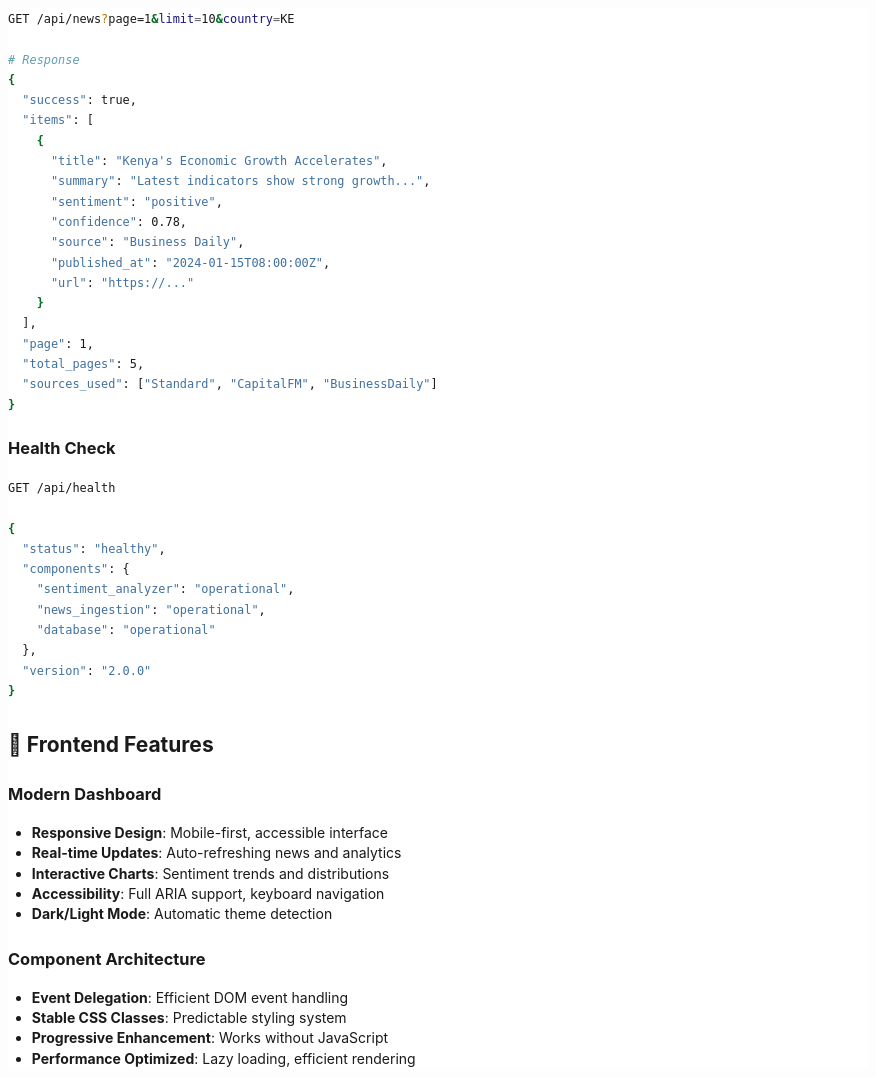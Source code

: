 ```bash
GET /api/news?page=1&limit=10&country=KE

# Response
{
  "success": true,
  "items": [
    {
      "title": "Kenya's Economic Growth Accelerates",
      "summary": "Latest indicators show strong growth...",
      "sentiment": "positive",
      "confidence": 0.78,
      "source": "Business Daily",
      "published_at": "2024-01-15T08:00:00Z",
      "url": "https://..."
    }
  ],
  "page": 1,
  "total_pages": 5,
  "sources_used": ["Standard", "CapitalFM", "BusinessDaily"]
}
```

### Health Check

```bash
GET /api/health

{
  "status": "healthy",
  "components": {
    "sentiment_analyzer": "operational",
    "news_ingestion": "operational",
    "database": "operational"
  },
  "version": "2.0.0"
}
```

## 🎨 Frontend Features

### Modern Dashboard

- **Responsive Design**: Mobile-first, accessible interface
- **Real-time Updates**: Auto-refreshing news and analytics
- **Interactive Charts**: Sentiment trends and distributions
- **Accessibility**: Full ARIA support, keyboard navigation
- **Dark/Light Mode**: Automatic theme detection

### Component Architecture

- **Event Delegation**: Efficient DOM event handling
- **Stable CSS Classes**: Predictable styling system
- **Progressive Enhancement**: Works without JavaScript
- **Performance Optimized**: Lazy loading, efficient rendering
